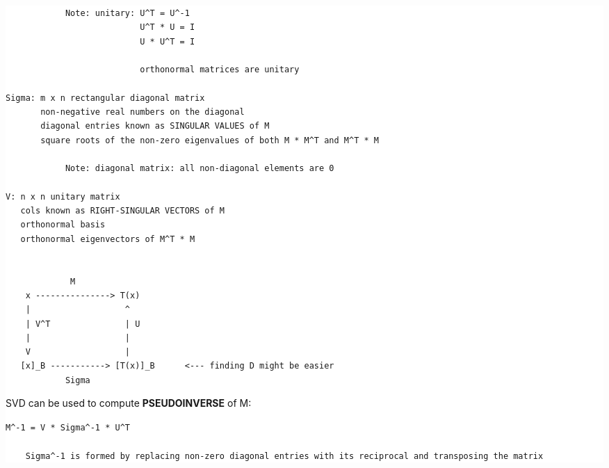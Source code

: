                 Note: unitary: U^T = U^-1
                               U^T * U = I
                               U * U^T = I

                               orthonormal matrices are unitary

    Sigma: m x n rectangular diagonal matrix
           non-negative real numbers on the diagonal
           diagonal entries known as SINGULAR VALUES of M
           square roots of the non-zero eigenvalues of both M * M^T and M^T * M

                Note: diagonal matrix: all non-diagonal elements are 0

    V: n x n unitary matrix
       cols known as RIGHT-SINGULAR VECTORS of M
       orthonormal basis
       orthonormal eigenvectors of M^T * M


                 M                      
        x ---------------> T(x)
        |                   ^
        | V^T               | U         
        |                   |
        V                   |
       [x]_B -----------> [T(x)]_B      <--- finding D might be easier
                Sigma 


SVD can be used to compute **PSEUDOINVERSE** of M:

    M^-1 = V * Sigma^-1 * U^T

        Sigma^-1 is formed by replacing non-zero diagonal entries with its reciprocal and transposing the matrix



